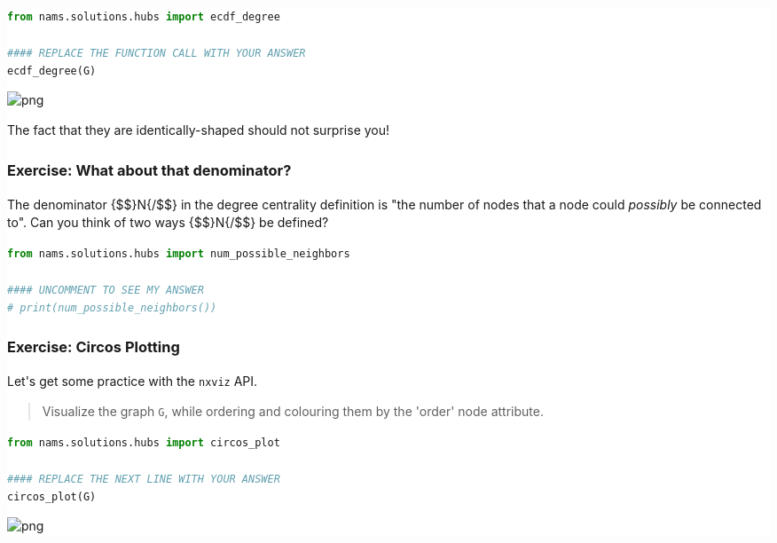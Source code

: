 

```python
from nams.solutions.hubs import ecdf_degree

#### REPLACE THE FUNCTION CALL WITH YOUR ANSWER
ecdf_degree(G)


```


    
![png](images/02-algorithms_01-hubs_md_27_0.png)
    


The fact that they are identically-shaped
should not surprise you!



### Exercise: What about that denominator?

The denominator {$$}N{/$$} in the degree centrality definition
is "the number of nodes that a node could _possibly_ be connected to".
Can you think of two ways {$$}N{/$$} be defined?




```python
from nams.solutions.hubs import num_possible_neighbors

#### UNCOMMENT TO SEE MY ANSWER
# print(num_possible_neighbors())


```

### Exercise: Circos Plotting

Let's get some practice with the `nxviz` API.

> Visualize the graph `G`, while ordering and colouring them by the 'order' node attribute.




```python
from nams.solutions.hubs import circos_plot

#### REPLACE THE NEXT LINE WITH YOUR ANSWER
circos_plot(G)


```


    
![png](images/02-algorithms_01-hubs_md_32_0.png)
    